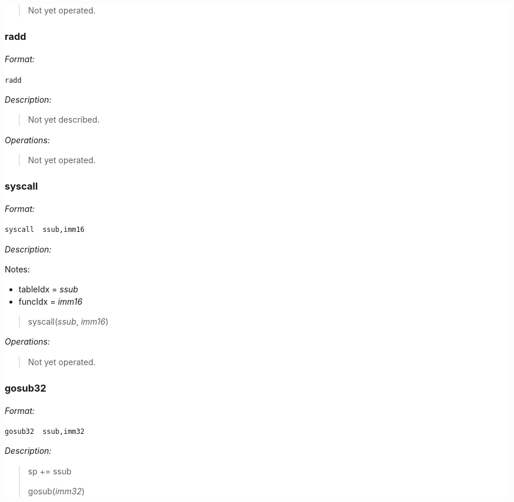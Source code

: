 
> Not yet operated.



### radd

_Format:_

`radd  `

_Description:_


> Not yet described.




_Operations:_


> Not yet operated.



### syscall

_Format:_

`syscall  ssub,imm16`

_Description:_


Notes:

- tableIdx = _ssub_
- funcIdx = _imm16_

> syscall(_ssub_, _imm16_)





_Operations:_


> Not yet operated.



### gosub32

_Format:_

`gosub32  ssub,imm32`

_Description:_


> sp += ssub
>
> gosub(_imm32_)


